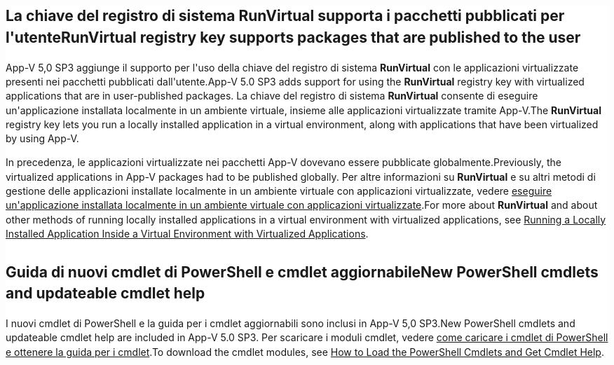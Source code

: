 </tr>
</tbody>
</table>



## <a href="" id="bkmk-runvirtual-reg-key"></a><span data-ttu-id="6784b-337">La chiave del registro di sistema RunVirtual supporta i pacchetti pubblicati per l'utente</span><span class="sxs-lookup"><span data-stu-id="6784b-337">RunVirtual registry key supports packages that are published to the user</span></span>


<span data-ttu-id="6784b-338">App-V 5,0 SP3 aggiunge il supporto per l'uso della chiave del registro di sistema **RunVirtual** con le applicazioni virtualizzate presenti nei pacchetti pubblicati dall'utente.</span><span class="sxs-lookup"><span data-stu-id="6784b-338">App-V 5.0 SP3 adds support for using the **RunVirtual** registry key with virtualized applications that are in user-published packages.</span></span> <span data-ttu-id="6784b-339">La chiave del registro di sistema **RunVirtual** consente di eseguire un'applicazione installata localmente in un ambiente virtuale, insieme alle applicazioni virtualizzate tramite App-V.</span><span class="sxs-lookup"><span data-stu-id="6784b-339">The **RunVirtual** registry key lets you run a locally installed application in a virtual environment, along with applications that have been virtualized by using App-V.</span></span>

<span data-ttu-id="6784b-340">In precedenza, le applicazioni virtualizzate nei pacchetti App-V dovevano essere pubblicate globalmente.</span><span class="sxs-lookup"><span data-stu-id="6784b-340">Previously, the virtualized applications in App-V packages had to be published globally.</span></span> <span data-ttu-id="6784b-341">Per altre informazioni su **RunVirtual** e su altri metodi di gestione delle applicazioni installate localmente in un ambiente virtuale con applicazioni virtualizzate, vedere [eseguire un'applicazione installata localmente in un ambiente virtuale con applicazioni virtualizzate](running-a-locally-installed-application-inside-a-virtual-environment-with-virtualized-applications.md).</span><span class="sxs-lookup"><span data-stu-id="6784b-341">For more about **RunVirtual** and about other methods of running locally installed applications in a virtual environment with virtualized applications, see [Running a Locally Installed Application Inside a Virtual Environment with Virtualized Applications](running-a-locally-installed-application-inside-a-virtual-environment-with-virtualized-applications.md).</span></span>

## <a href="" id="bkmk-posh-cmdlets-help"></a><span data-ttu-id="6784b-342">Guida di nuovi cmdlet di PowerShell e cmdlet aggiornabile</span><span class="sxs-lookup"><span data-stu-id="6784b-342">New PowerShell cmdlets and updateable cmdlet help</span></span>


<span data-ttu-id="6784b-343">I nuovi cmdlet di PowerShell e la guida per i cmdlet aggiornabili sono inclusi in App-V 5,0 SP3.</span><span class="sxs-lookup"><span data-stu-id="6784b-343">New PowerShell cmdlets and updateable cmdlet help are included in App-V 5.0 SP3.</span></span> <span data-ttu-id="6784b-344">Per scaricare i moduli cmdlet, vedere [come caricare i cmdlet di PowerShell e ottenere la guida per i cmdlet](how-to-load-the-powershell-cmdlets-and-get-cmdlet-help-50-sp3.md#bkmk-load-cmdlets).</span><span class="sxs-lookup"><span data-stu-id="6784b-344">To download the cmdlet modules, see [How to Load the PowerShell Cmdlets and Get Cmdlet Help](how-to-load-the-powershell-cmdlets-and-get-cmdlet-help-50-sp3.md#bkmk-load-cmdlets).</span></span>
